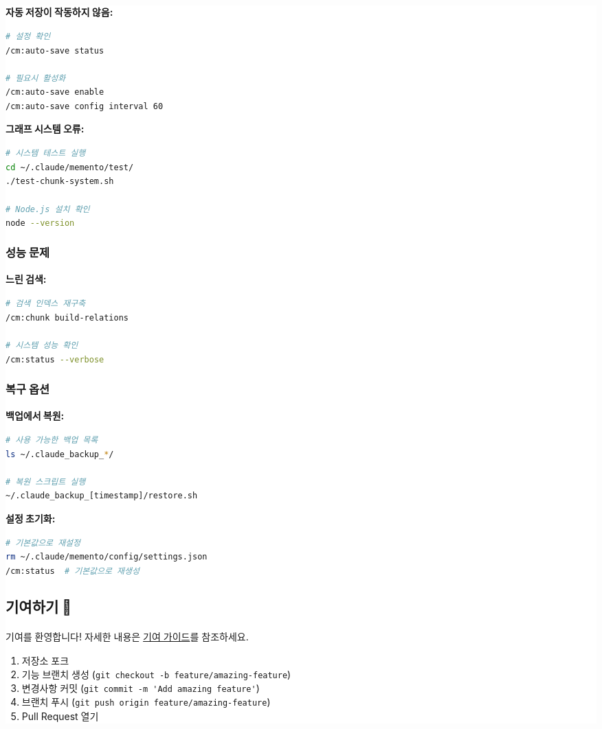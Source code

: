 **자동 저장이 작동하지 않음:**
```bash
# 설정 확인
/cm:auto-save status

# 필요시 활성화
/cm:auto-save enable
/cm:auto-save config interval 60
```

**그래프 시스템 오류:**
```bash
# 시스템 테스트 실행
cd ~/.claude/memento/test/
./test-chunk-system.sh

# Node.js 설치 확인
node --version
```

### 성능 문제

**느린 검색:**
```bash
# 검색 인덱스 재구축
/cm:chunk build-relations

# 시스템 성능 확인
/cm:status --verbose
```

### 복구 옵션

**백업에서 복원:**
```bash
# 사용 가능한 백업 목록
ls ~/.claude_backup_*/

# 복원 스크립트 실행
~/.claude_backup_[timestamp]/restore.sh
```

**설정 초기화:**
```bash
# 기본값으로 재설정
rm ~/.claude/memento/config/settings.json
/cm:status  # 기본값으로 재생성
```

## 기여하기 🤝

기여를 환영합니다! 자세한 내용은 [기여 가이드](CONTRIBUTING.md)를 참조하세요.

1. 저장소 포크
2. 기능 브랜치 생성 (`git checkout -b feature/amazing-feature`)
3. 변경사항 커밋 (`git commit -m 'Add amazing feature'`)
4. 브랜치 푸시 (`git push origin feature/amazing-feature`)
5. Pull Request 열기
